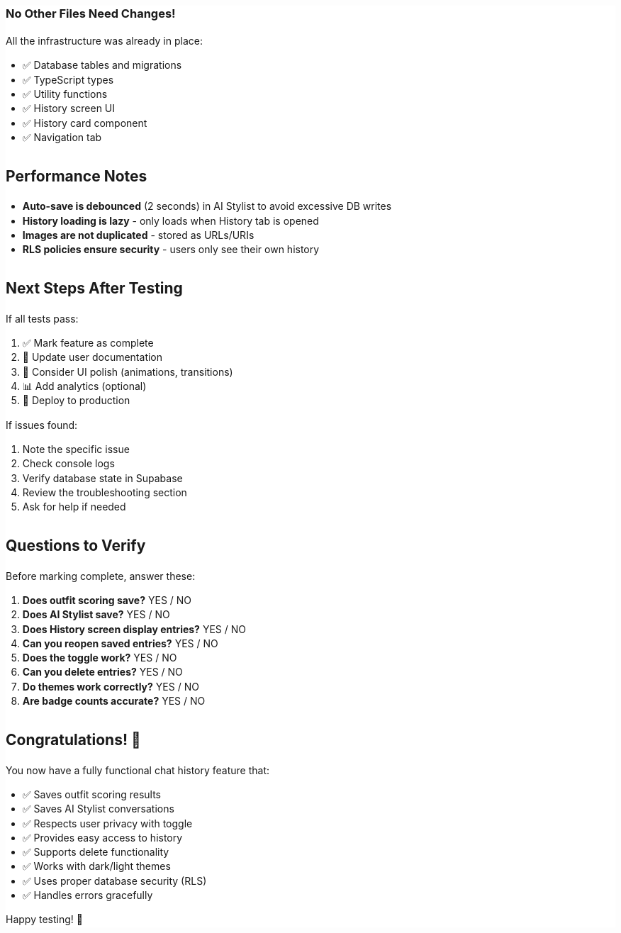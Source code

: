 ### No Other Files Need Changes!

All the infrastructure was already in place:

- ✅ Database tables and migrations
- ✅ TypeScript types
- ✅ Utility functions
- ✅ History screen UI
- ✅ History card component
- ✅ Navigation tab

## Performance Notes

- **Auto-save is debounced** (2 seconds) in AI Stylist to avoid excessive DB writes
- **History loading is lazy** - only loads when History tab is opened
- **Images are not duplicated** - stored as URLs/URIs
- **RLS policies ensure security** - users only see their own history

## Next Steps After Testing

If all tests pass:

1. ✅ Mark feature as complete
2. 📝 Update user documentation
3. 🎨 Consider UI polish (animations, transitions)
4. 📊 Add analytics (optional)
5. 🚀 Deploy to production

If issues found:

1. Note the specific issue
2. Check console logs
3. Verify database state in Supabase
4. Review the troubleshooting section
5. Ask for help if needed

## Questions to Verify

Before marking complete, answer these:

1. **Does outfit scoring save?** YES / NO
2. **Does AI Stylist save?** YES / NO
3. **Does History screen display entries?** YES / NO
4. **Can you reopen saved entries?** YES / NO
5. **Does the toggle work?** YES / NO
6. **Can you delete entries?** YES / NO
7. **Do themes work correctly?** YES / NO
8. **Are badge counts accurate?** YES / NO

## Congratulations! 🎉

You now have a fully functional chat history feature that:

- ✅ Saves outfit scoring results
- ✅ Saves AI Stylist conversations
- ✅ Respects user privacy with toggle
- ✅ Provides easy access to history
- ✅ Supports delete functionality
- ✅ Works with dark/light themes
- ✅ Uses proper database security (RLS)
- ✅ Handles errors gracefully

Happy testing! 🚀
